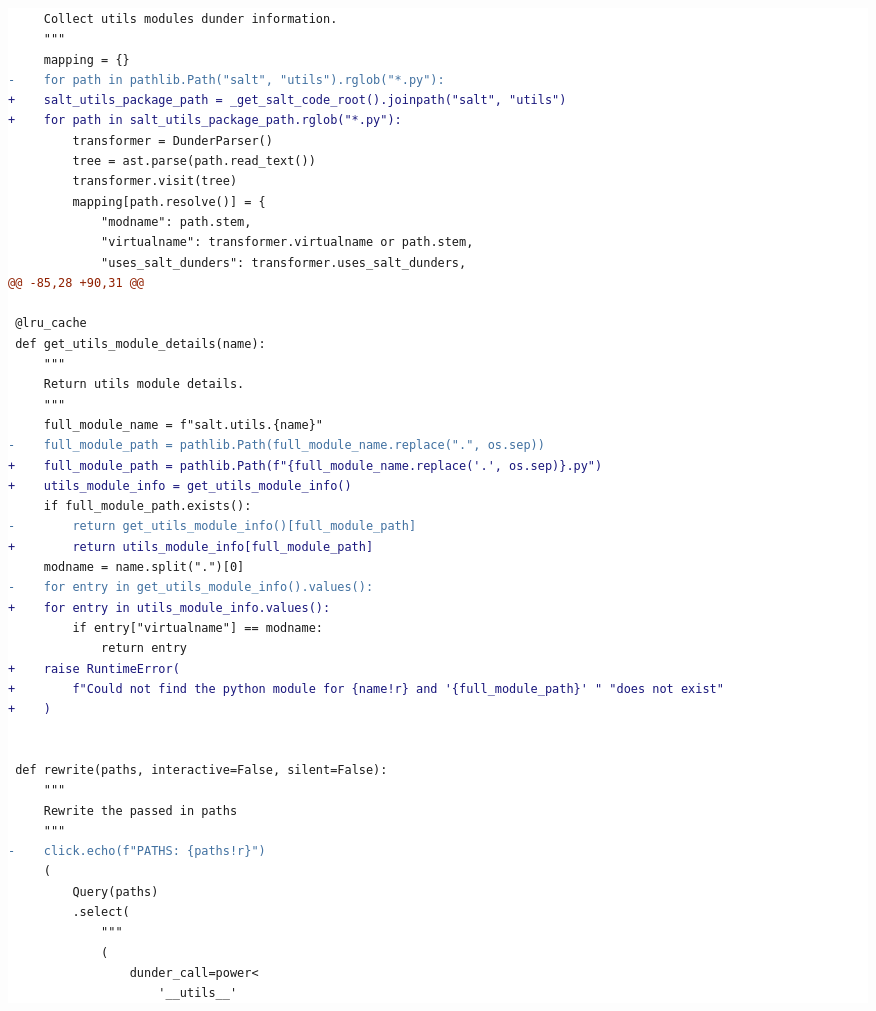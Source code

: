 ```diff
     Collect utils modules dunder information.
     """
     mapping = {}
-    for path in pathlib.Path("salt", "utils").rglob("*.py"):
+    salt_utils_package_path = _get_salt_code_root().joinpath("salt", "utils")
+    for path in salt_utils_package_path.rglob("*.py"):
         transformer = DunderParser()
         tree = ast.parse(path.read_text())
         transformer.visit(tree)
         mapping[path.resolve()] = {
             "modname": path.stem,
             "virtualname": transformer.virtualname or path.stem,
             "uses_salt_dunders": transformer.uses_salt_dunders,
@@ -85,28 +90,31 @@
 
 @lru_cache
 def get_utils_module_details(name):
     """
     Return utils module details.
     """
     full_module_name = f"salt.utils.{name}"
-    full_module_path = pathlib.Path(full_module_name.replace(".", os.sep))
+    full_module_path = pathlib.Path(f"{full_module_name.replace('.', os.sep)}.py")
+    utils_module_info = get_utils_module_info()
     if full_module_path.exists():
-        return get_utils_module_info()[full_module_path]
+        return utils_module_info[full_module_path]
     modname = name.split(".")[0]
-    for entry in get_utils_module_info().values():
+    for entry in utils_module_info.values():
         if entry["virtualname"] == modname:
             return entry
+    raise RuntimeError(
+        f"Could not find the python module for {name!r} and '{full_module_path}' " "does not exist"
+    )
 
 
 def rewrite(paths, interactive=False, silent=False):
     """
     Rewrite the passed in paths
     """
-    click.echo(f"PATHS: {paths!r}")
     (
         Query(paths)
         .select(
             """
             (
                 dunder_call=power<
                     '__utils__'
```
